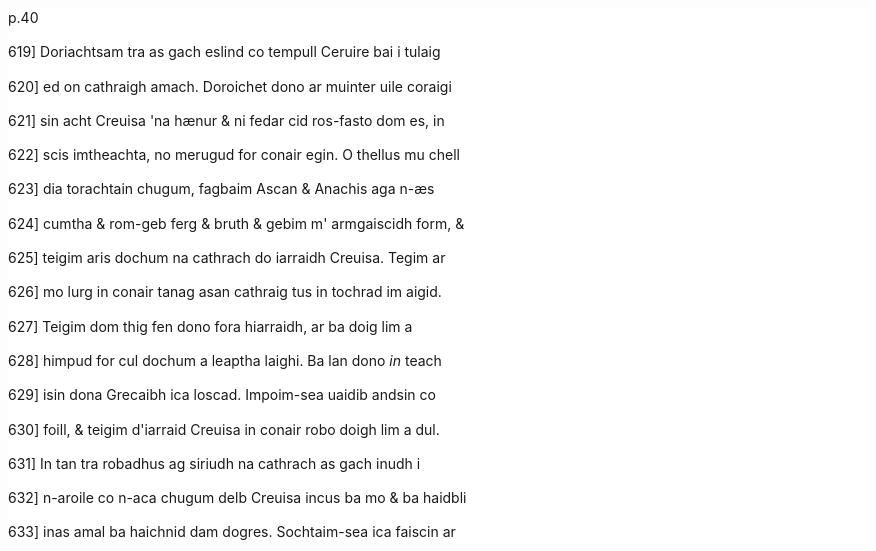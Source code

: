 p.40


  
619] 
Doriachtsam tra as gach eslind co tempull Ceruire bai i
tulaig
  
620] 
ed on cathraigh amach. Doroichet dono ar muinter uile
coraigi
  
621] 
sin acht Creuisa 'na hænur & ni fedar cid
ros-fasto dom es, in
  
622] 
scis imtheachta, no merugud for conair egin. O thellus mu
chell
  
623] 
dia torachtain chugum, fagbaim Ascan & Anachis
aga n-æs
  
624] 
cumtha & rom-geb ferg & bruth &
gebim m' armgaiscidh form, &
  
625] 
teigim aris dochum na cathrach do iarraidh Creuisa. Tegim
ar
  
626] 
mo lurg in conair tanag asan cathraig tus in tochrad im
aigid.
  
627] 
Teigim dom thig fen dono fora hiarraidh, ar ba doig lim a
  
628] 
himpud for cul dochum a leaptha laighi. Ba lan dono *in* teach
  
629] 
isin dona Grecaibh ica loscad. Impoim-sea uaidib andsin co
  
630] 
foill, & teigim d'iarraid Creuisa in conair robo
doigh lim a dul.
  
631] 
In tan tra robadhus ag siriudh na cathrach as gach inudh i
  
632] 
n-aroile co n-aca chugum delb Creuisa incus ba mo
& ba haidbli
  
633] 
inas amal ba haichnid dam dogres. Sochtaim-sea ica faiscin
ar
  